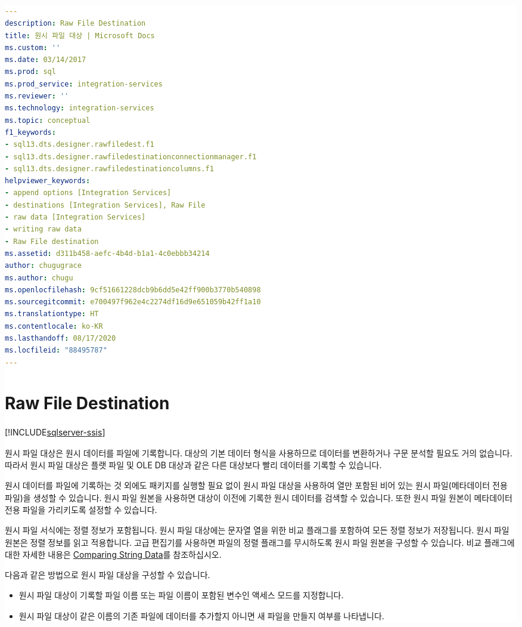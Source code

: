 ```yaml
---
description: Raw File Destination
title: 원시 파일 대상 | Microsoft Docs
ms.custom: ''
ms.date: 03/14/2017
ms.prod: sql
ms.prod_service: integration-services
ms.reviewer: ''
ms.technology: integration-services
ms.topic: conceptual
f1_keywords:
- sql13.dts.designer.rawfiledest.f1
- sql13.dts.designer.rawfiledestinationconnectionmanager.f1
- sql13.dts.designer.rawfiledestinationcolumns.f1
helpviewer_keywords:
- append options [Integration Services]
- destinations [Integration Services], Raw File
- raw data [Integration Services]
- writing raw data
- Raw File destination
ms.assetid: d311b458-aefc-4b4d-b1a1-4c0ebbb34214
author: chugugrace
ms.author: chugu
ms.openlocfilehash: 9cf51661228dcb9b6dd5e42ff900b3770b540898
ms.sourcegitcommit: e700497f962e4c2274df16d9e651059b42ff1a10
ms.translationtype: HT
ms.contentlocale: ko-KR
ms.lasthandoff: 08/17/2020
ms.locfileid: "88495787"
---
```

# <a name="raw-file-destination"></a>Raw File Destination

[!INCLUDE[sqlserver-ssis](../../includes/applies-to-version/sqlserver-ssis.md)]


  원시 파일 대상은 원시 데이터를 파일에 기록합니다. 대상의 기본 데이터 형식을 사용하므로 데이터를 변환하거나 구문 분석할 필요도 거의 없습니다. 따라서 원시 파일 대상은 플랫 파일 및 OLE DB 대상과 같은 다른 대상보다 빨리 데이터를 기록할 수 있습니다.  
  
 원시 데이터를 파일에 기록하는 것 외에도 패키지를 실행할 필요 없이 원시 파일 대상을 사용하여 열만 포함된 비어 있는 원시 파일(메타데이터 전용 파일)을 생성할 수 있습니다. 원시 파일 원본을 사용하면 대상이 이전에 기록한 원시 데이터를 검색할 수 있습니다. 또한 원시 파일 원본이 메타데이터 전용 파일을 가리키도록 설정할 수 있습니다.  
  
 원시 파일 서식에는 정렬 정보가 포함됩니다. 원시 파일 대상에는 문자열 열을 위한 비교 플래그를 포함하여 모든 정렬 정보가 저장됩니다. 원시 파일 원본은 정렬 정보를 읽고 적용합니다. 고급 편집기를 사용하면 파일의 정렬 플래그를 무시하도록 원시 파일 원본을 구성할 수 있습니다. 비교 플래그에 대한 자세한 내용은 [Comparing String Data](../../integration-services/data-flow/comparing-string-data.md)를 참조하십시오.  
  
 다음과 같은 방법으로 원시 파일 대상을 구성할 수 있습니다.  
  
-   원시 파일 대상이 기록할 파일 이름 또는 파일 이름이 포함된 변수인 액세스 모드를 지정합니다.  
  
-   원시 파일 대상이 같은 이름의 기존 파일에 데이터를 추가할지 아니면 새 파일을 만들지 여부를 나타냅니다.  
  